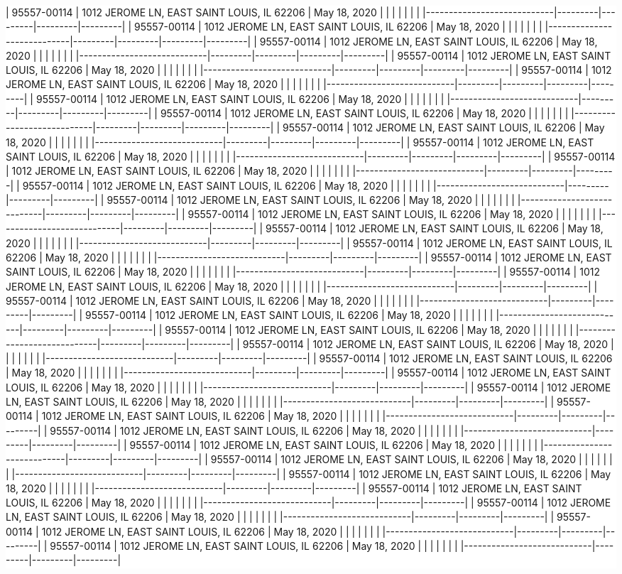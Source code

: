 | 95557-00114 | 1012 JEROME LN, EAST SAINT LOUIS, IL 62206 | May 18, 2020 |  |  |  |  |  |  |
|----------------------------|---------|---------|---------|---------|
| 95557-00114 | 1012 JEROME LN, EAST SAINT LOUIS, IL 62206 | May 18, 2020 |  |  |  |  |  |  |
|----------------------------|---------|---------|---------|---------|
| 95557-00114 | 1012 JEROME LN, EAST SAINT LOUIS, IL 62206 | May 18, 2020 |  |  |  |  |  |  |
|----------------------------|---------|---------|---------|---------|
| 95557-00114 | 1012 JEROME LN, EAST SAINT LOUIS, IL 62206 | May 18, 2020 |  |  |  |  |  |  |
|----------------------------|---------|---------|---------|---------|
| 95557-00114 | 1012 JEROME LN, EAST SAINT LOUIS, IL 62206 | May 18, 2020 |  |  |  |  |  |  |
|----------------------------|---------|---------|---------|---------|
| 95557-00114 | 1012 JEROME LN, EAST SAINT LOUIS, IL 62206 | May 18, 2020 |  |  |  |  |  |  |
|----------------------------|---------|---------|---------|---------|
| 95557-00114 | 1012 JEROME LN, EAST SAINT LOUIS, IL 62206 | May 18, 2020 |  |  |  |  |  |  |
|----------------------------|---------|---------|---------|---------|
| 95557-00114 | 1012 JEROME LN, EAST SAINT LOUIS, IL 62206 | May 18, 2020 |  |  |  |  |  |  |
|----------------------------|---------|---------|---------|---------|
| 95557-00114 | 1012 JEROME LN, EAST SAINT LOUIS, IL 62206 | May 18, 2020 |  |  |  |  |  |  |
|----------------------------|---------|---------|---------|---------|
| 95557-00114 | 1012 JEROME LN, EAST SAINT LOUIS, IL 62206 | May 18, 2020 |  |  |  |  |  |  |
|----------------------------|---------|---------|---------|
| 95557-00114 | 1012 JEROME LN, EAST SAINT LOUIS, IL 62206 | May 18, 2020 |  |  |  |  |  |  |
|----------------------------|---------|---------|---------|
| 95557-00114 | 1012 JEROME LN, EAST SAINT LOUIS, IL 62206 | May 18, 2020 |  |  |  |  |  |  |
|----------------------------|---------|---------|---------|
| 95557-00114 | 1012 JEROME LN, EAST SAINT LOUIS, IL 62206 | May 18, 2020 |  |  |  |  |  |  |
|----------------------------|---------|---------|---------|
| 95557-00114 | 1012 JEROME LN, EAST SAINT LOUIS, IL 62206 | May 18, 2020 |  |  |  |  |  |  |
|----------------------------|---------|---------|---------|
| 95557-00114 | 1012 JEROME LN, EAST SAINT LOUIS, IL 62206 | May 18, 2020 |  |  |  |  |  |  |
|----------------------------|---------|---------|---------|
| 95557-00114 | 1012 JEROME LN, EAST SAINT LOUIS, IL 62206 | May 18, 2020 |  |  |  |  |  |  |
|----------------------------|---------|---------|---------|
| 95557-00114 | 1012 JEROME LN, EAST SAINT LOUIS, IL 62206 | May 18, 2020 |  |  |  |  |  |  |
|----------------------------|---------|---------|---------|
| 95557-00114 | 1012 JEROME LN, EAST SAINT LOUIS, IL 62206 | May 18, 2020 |  |  |  |  |  |  |
|----------------------------|---------|---------|---------|
| 95557-00114 | 1012 JEROME LN, EAST SAINT LOUIS, IL 62206 | May 18, 2020 |  |  |  |  |  |  |
|----------------------------|---------|---------|---------|
| 95557-00114 | 1012 JEROME LN, EAST SAINT LOUIS, IL 62206 | May 18, 2020 |  |  |  |  |  |  |
|----------------------------|---------|---------|---------|
| 95557-00114 | 1012 JEROME LN, EAST SAINT LOUIS, IL 62206 | May 18, 2020 |  |  |  |  |  |  |
|----------------------------|---------|---------|---------|
| 95557-00114 | 1012 JEROME LN, EAST SAINT LOUIS, IL 62206 | May 18, 2020 |  |  |  |  |  |  |
|----------------------------|---------|---------|---------|
| 95557-00114 | 1012 JEROME LN, EAST SAINT LOUIS, IL 62206 | May 18, 2020 |  |  |  |  |  |  |
|----------------------------|---------|---------|---------|
| 95557-00114 | 1012 JEROME LN, EAST SAINT LOUIS, IL 62206 | May 18, 2020 |  |  |  |  |  |  |
|----------------------------|---------|---------|---------|
| 95557-00114 | 1012 JEROME LN, EAST SAINT LOUIS, IL 62206 | May 18, 2020 |  |  |  |  |  |  |
|----------------------------|---------|---------|---------|
| 95557-00114 | 1012 JEROME LN, EAST SAINT LOUIS, IL 62206 | May 18, 2020 |  |  |  |  |  |  |
|----------------------------|---------|---------|---------|
| 95557-00114 | 1012 JEROME LN, EAST SAINT LOUIS, IL 62206 | May 18, 2020 |  |  |  |  |  |  |
|----------------------------|---------|---------|---------|
| 95557-00114 | 1012 JEROME LN, EAST SAINT LOUIS, IL 62206 | May 18, 2020 |  |  |  |  |  |  |
|----------------------------|---------|---------|---------|
| 95557-00114 | 1012 JEROME LN, EAST SAINT LOUIS, IL 62206 | May 18, 2020 |  |  |  |  |  |  |
|----------------------------|---------|---------|---------|
| 95557-00114 | 1012 JEROME LN, EAST SAINT LOUIS, IL 62206 | May 18, 2020 |  |  |  |  |  |  |
|----------------------------|---------|---------|---------|
| 95557-00114 | 1012 JEROME LN, EAST SAINT LOUIS, IL 62206 | May 18, 2020 |  |  |  |  |  |  |
|----------------------------|---------|---------|---------|
| 95557-00114 | 1012 JEROME LN, EAST SAINT LOUIS, IL 62206 | May 18, 2020 |  |  |  |  |  |  |
|----------------------------|---------|---------|---------|
| 95557-00114 | 1012 JEROME LN, EAST SAINT LOUIS, IL 62206 | May 18, 2020 |  |  |  |  |  |  |
|----------------------------|---------|---------|---------|